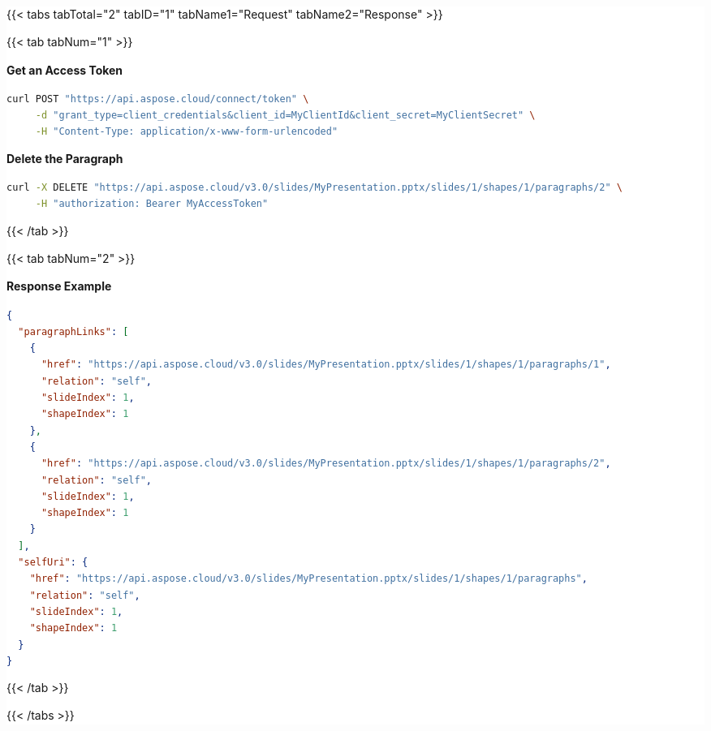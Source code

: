 {{< tabs tabTotal="2" tabID="1" tabName1="Request" tabName2="Response" >}}

{{< tab tabNum="1" >}}

**Get an Access Token**

```sh
curl POST "https://api.aspose.cloud/connect/token" \
     -d "grant_type=client_credentials&client_id=MyClientId&client_secret=MyClientSecret" \
     -H "Content-Type: application/x-www-form-urlencoded"
```

**Delete the Paragraph**

```sh
curl -X DELETE "https://api.aspose.cloud/v3.0/slides/MyPresentation.pptx/slides/1/shapes/1/paragraphs/2" \
     -H "authorization: Bearer MyAccessToken"
```

{{< /tab >}}

{{< tab tabNum="2" >}}

**Response Example**

```json
{
  "paragraphLinks": [
    {
      "href": "https://api.aspose.cloud/v3.0/slides/MyPresentation.pptx/slides/1/shapes/1/paragraphs/1",
      "relation": "self",
      "slideIndex": 1,
      "shapeIndex": 1
    },
    {
      "href": "https://api.aspose.cloud/v3.0/slides/MyPresentation.pptx/slides/1/shapes/1/paragraphs/2",
      "relation": "self",
      "slideIndex": 1,
      "shapeIndex": 1
    }
  ],
  "selfUri": {
    "href": "https://api.aspose.cloud/v3.0/slides/MyPresentation.pptx/slides/1/shapes/1/paragraphs",
    "relation": "self",
    "slideIndex": 1,
    "shapeIndex": 1
  }
}
```

{{< /tab >}}

{{< /tabs >}}

